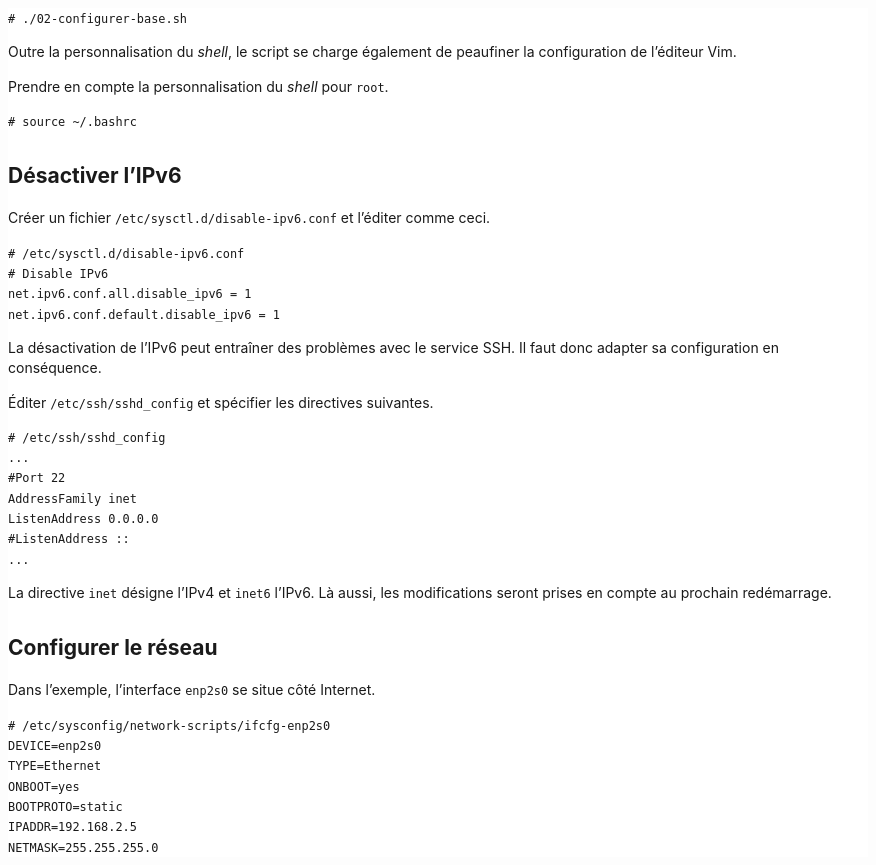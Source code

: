 ```
# ./02-configurer-base.sh
```

Outre la personnalisation du *shell*, le script se charge également de
peaufiner la  configuration de l’éditeur Vim.

Prendre en compte la personnalisation du *shell* pour `root`.

```
# source ~/.bashrc
```


Désactiver l’IPv6
-----------------

Créer un fichier `/etc/sysctl.d/disable-ipv6.conf` et l’éditer comme ceci.

```
# /etc/sysctl.d/disable-ipv6.conf
# Disable IPv6
net.ipv6.conf.all.disable_ipv6 = 1
net.ipv6.conf.default.disable_ipv6 = 1
```

La désactivation de l’IPv6 peut entraîner des problèmes avec le service SSH.
Il faut donc adapter sa configuration en conséquence.

Éditer `/etc/ssh/sshd_config` et spécifier les directives suivantes.

```
# /etc/ssh/sshd_config 
...
#Port 22
AddressFamily inet
ListenAddress 0.0.0.0
#ListenAddress ::
...
```

La directive `inet` désigne l’IPv4 et `inet6` l’IPv6. Là aussi, les
modifications seront prises en compte au prochain redémarrage.


Configurer le réseau
--------------------

Dans l’exemple, l’interface `enp2s0` se situe côté Internet.

```
# /etc/sysconfig/network-scripts/ifcfg-enp2s0
DEVICE=enp2s0
TYPE=Ethernet
ONBOOT=yes
BOOTPROTO=static
IPADDR=192.168.2.5
NETMASK=255.255.255.0
```
